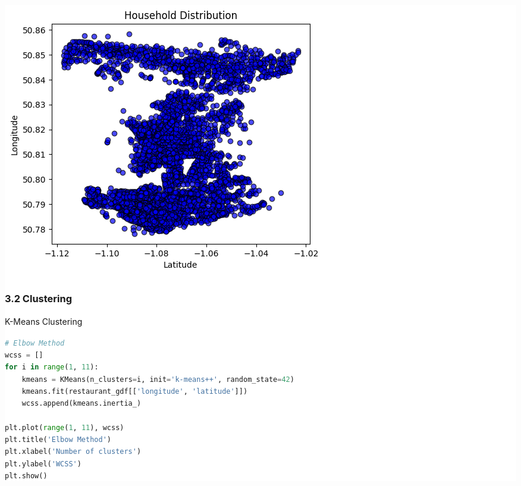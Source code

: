![png](RestaurantPredictiveModel_files/RestaurantPredictiveModel_20_1.png)
    


<h3>3.2 Clustering</h3>

K-Means Clustering


```python
# Elbow Method
wcss = []
for i in range(1, 11):
    kmeans = KMeans(n_clusters=i, init='k-means++', random_state=42)
    kmeans.fit(restaurant_gdf[['longitude', 'latitude']])
    wcss.append(kmeans.inertia_)

plt.plot(range(1, 11), wcss)
plt.title('Elbow Method')
plt.xlabel('Number of clusters')
plt.ylabel('WCSS')
plt.show()
```


    